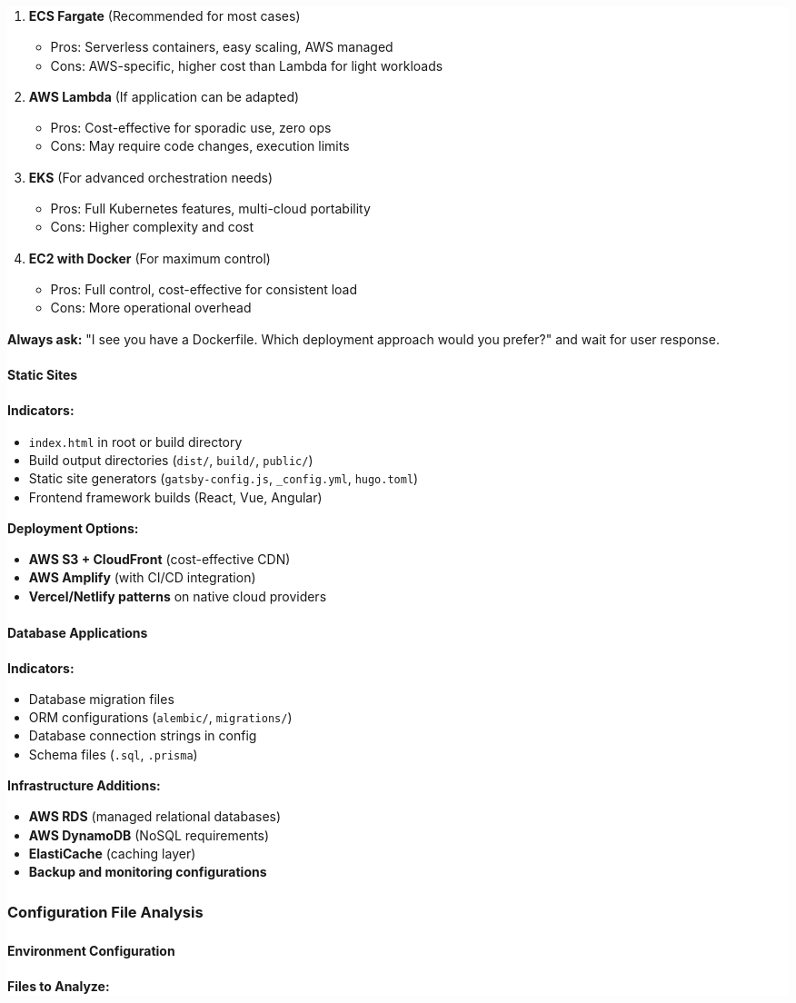 1. **ECS Fargate** (Recommended for most cases)

   - Pros: Serverless containers, easy scaling, AWS managed
   - Cons: AWS-specific, higher cost than Lambda for light workloads

2. **AWS Lambda** (If application can be adapted)

   - Pros: Cost-effective for sporadic use, zero ops
   - Cons: May require code changes, execution limits

3. **EKS** (For advanced orchestration needs)

   - Pros: Full Kubernetes features, multi-cloud portability
   - Cons: Higher complexity and cost

4. **EC2 with Docker** (For maximum control)
   - Pros: Full control, cost-effective for consistent load
   - Cons: More operational overhead

**Always ask:** "I see you have a Dockerfile. Which deployment approach would you prefer?" and wait for user response.

#### Static Sites

**Indicators:**

- `index.html` in root or build directory
- Build output directories (`dist/`, `build/`, `public/`)
- Static site generators (`gatsby-config.js`, `_config.yml`, `hugo.toml`)
- Frontend framework builds (React, Vue, Angular)

**Deployment Options:**

- **AWS S3 + CloudFront** (cost-effective CDN)
- **AWS Amplify** (with CI/CD integration)
- **Vercel/Netlify patterns** on native cloud providers

#### Database Applications

**Indicators:**

- Database migration files
- ORM configurations (`alembic/`, `migrations/`)
- Database connection strings in config
- Schema files (`.sql`, `.prisma`)

**Infrastructure Additions:**

- **AWS RDS** (managed relational databases)
- **AWS DynamoDB** (NoSQL requirements)
- **ElastiCache** (caching layer)
- **Backup and monitoring configurations**

### Configuration File Analysis

#### Environment Configuration

**Files to Analyze:**
